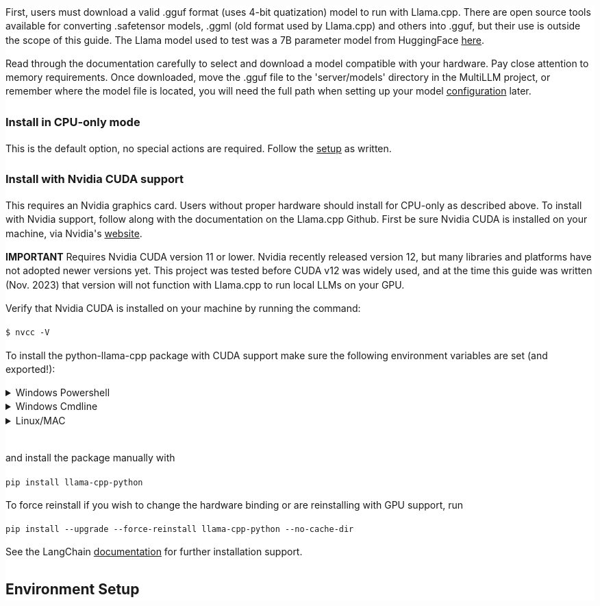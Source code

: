 First, users must download a valid .gguf format (uses 4-bit quatization) model to 
run with Llama.cpp. There are open source tools available for converting 
.safetensor models, .ggml (old format used by Llama.cpp) and others into .gguf, 
but their use is outside the scope of this guide. The Llama model used to test
was a 7B parameter model from HuggingFace [here](https://huggingface.co/TheBloke/Llama-2-7B-Chat-GGUF#provided-files).

Read through the documentation carefully to select and download a model compatible
with your hardware. Pay close attention to memory requirements. Once downloaded,
move the .gguf file to the 'server/models' directory in the MultiLLM project, or
remember where the model file is located, you will need the full path
when setting up your model [configuration](#-setup-configuration-files) later.

### Install in CPU-only mode

This is the default option, no special actions are required. Follow the
[setup](#environment-setup) as written.

### Install with Nvidia CUDA support

This requires an Nvidia graphics card. Users without proper hardware
should install for CPU-only as described above. To install with Nvidia support, follow along 
with the documentation on the Llama.cpp Github. First be sure Nvidia CUDA is installed on
your machine, via Nvidia's [website](https://developer.nvidia.com/accelerated-computing-toolkit).

**IMPORTANT** Requires Nvidia CUDA version 11 or lower. Nvidia recently released version 12,
but many libraries and platforms have not adopted newer versions yet. This project was
tested before CUDA v12 was widely used, and at the time this guide was written (Nov. 2023) that
version will not function with Llama.cpp to run local LLMs on your GPU.

Verify that Nvidia CUDA is installed on your machine by running the command:
```
$ nvcc -V
```

To install the python-llama-cpp package with CUDA support make sure the following
environment variables are set (and exported!):

<details><summary>Windows Powershell</summary></details><details><summary>Windows Cmdline</summary></details><details><summary>Linux/MAC</summary></details><br>

and install the package manually with<br>
```
pip install llama-cpp-python
```

To force reinstall if you wish to change the hardware binding or are reinstalling
with GPU support, run
```
pip install --upgrade --force-reinstall llama-cpp-python --no-cache-dir
```

See the LangChain [documentation](https://python.langchain.com/docs/integrations/llms/llamacpp)
for further installation support.

## Environment Setup
